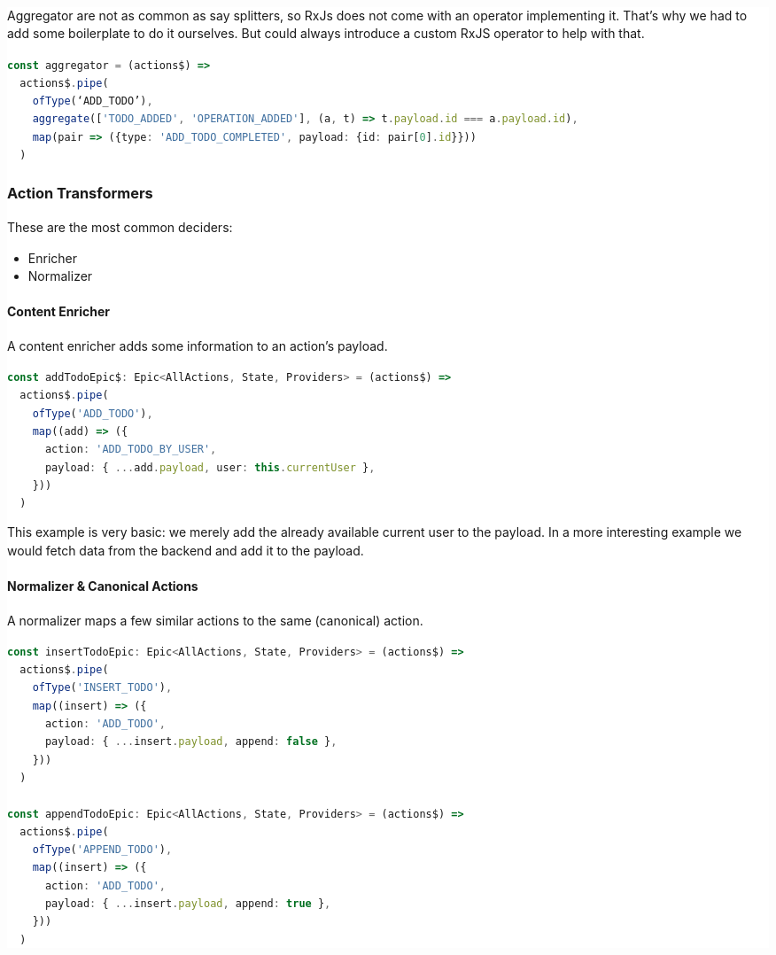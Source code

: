 Aggregator are not as common as say splitters, so RxJs does not come with an operator implementing it. That’s why we had to add some boilerplate to do it ourselves. But could always introduce a custom RxJS operator to help with that.

```ts
const aggregator = (actions$) =>
  actions$.pipe(
    ofType(‘ADD_TODO’),
    aggregate(['TODO_ADDED', 'OPERATION_ADDED'], (a, t) => t.payload.id === a.payload.id),
    map(pair => ({type: 'ADD_TODO_COMPLETED', payload: {id: pair[0].id}}))
  )
```

### Action Transformers

These are the most common deciders:

* Enricher
* Normalizer

#### Content Enricher

A content enricher adds some information to an action’s payload.

```ts
const addTodoEpic$: Epic<AllActions, State, Providers> = (actions$) =>
  actions$.pipe(
    ofType('ADD_TODO'),
    map((add) => ({
      action: 'ADD_TODO_BY_USER',
      payload: { ...add.payload, user: this.currentUser },
    }))
  )
```

This example is very basic: we merely add the already available current user to the payload. In a more interesting example we would fetch data from the backend and add it to the payload.

#### Normalizer & Canonical Actions

A normalizer maps a few similar actions to the same (canonical) action.

```ts
const insertTodoEpic: Epic<AllActions, State, Providers> = (actions$) =>
  actions$.pipe(
    ofType('INSERT_TODO'),
    map((insert) => ({
      action: 'ADD_TODO',
      payload: { ...insert.payload, append: false },
    }))
  )

const appendTodoEpic: Epic<AllActions, State, Providers> = (actions$) =>
  actions$.pipe(
    ofType('APPEND_TODO'),
    map((insert) => ({
      action: 'ADD_TODO',
      payload: { ...insert.payload, append: true },
    }))
  )
```
